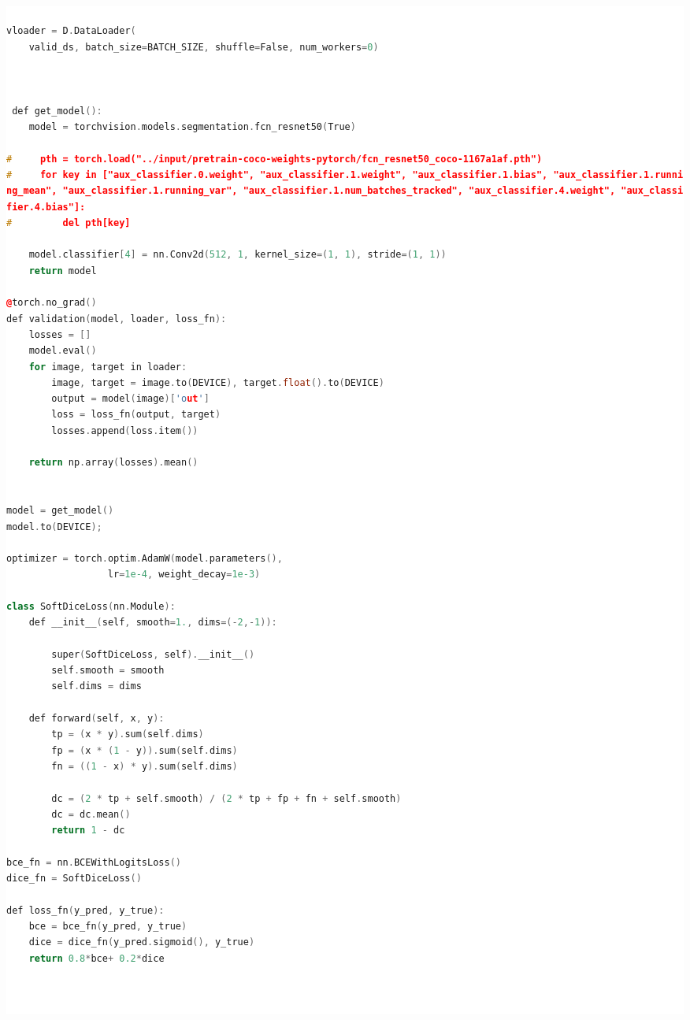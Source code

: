```c++

vloader = D.DataLoader(
    valid_ds, batch_size=BATCH_SIZE, shuffle=False, num_workers=0)
    
    
    
 def get_model():
    model = torchvision.models.segmentation.fcn_resnet50(True)
    
#     pth = torch.load("../input/pretrain-coco-weights-pytorch/fcn_resnet50_coco-1167a1af.pth")
#     for key in ["aux_classifier.0.weight", "aux_classifier.1.weight", "aux_classifier.1.bias", "aux_classifier.1.running_mean", "aux_classifier.1.running_var", "aux_classifier.1.num_batches_tracked", "aux_classifier.4.weight", "aux_classifier.4.bias"]:
#         del pth[key]
    
    model.classifier[4] = nn.Conv2d(512, 1, kernel_size=(1, 1), stride=(1, 1))
    return model

@torch.no_grad()
def validation(model, loader, loss_fn):
    losses = []
    model.eval()
    for image, target in loader:
        image, target = image.to(DEVICE), target.float().to(DEVICE)
        output = model(image)['out']
        loss = loss_fn(output, target)
        losses.append(loss.item())
        
    return np.array(losses).mean()
    
    
model = get_model()
model.to(DEVICE);

optimizer = torch.optim.AdamW(model.parameters(),
                  lr=1e-4, weight_decay=1e-3)

class SoftDiceLoss(nn.Module):
    def __init__(self, smooth=1., dims=(-2,-1)):

        super(SoftDiceLoss, self).__init__()
        self.smooth = smooth
        self.dims = dims
    
    def forward(self, x, y):
        tp = (x * y).sum(self.dims)
        fp = (x * (1 - y)).sum(self.dims)
        fn = ((1 - x) * y).sum(self.dims)
        
        dc = (2 * tp + self.smooth) / (2 * tp + fp + fn + self.smooth)
        dc = dc.mean()
        return 1 - dc
    
bce_fn = nn.BCEWithLogitsLoss()
dice_fn = SoftDiceLoss()

def loss_fn(y_pred, y_true):
    bce = bce_fn(y_pred, y_true)
    dice = dice_fn(y_pred.sigmoid(), y_true)
    return 0.8*bce+ 0.2*dice
    
    
    
```